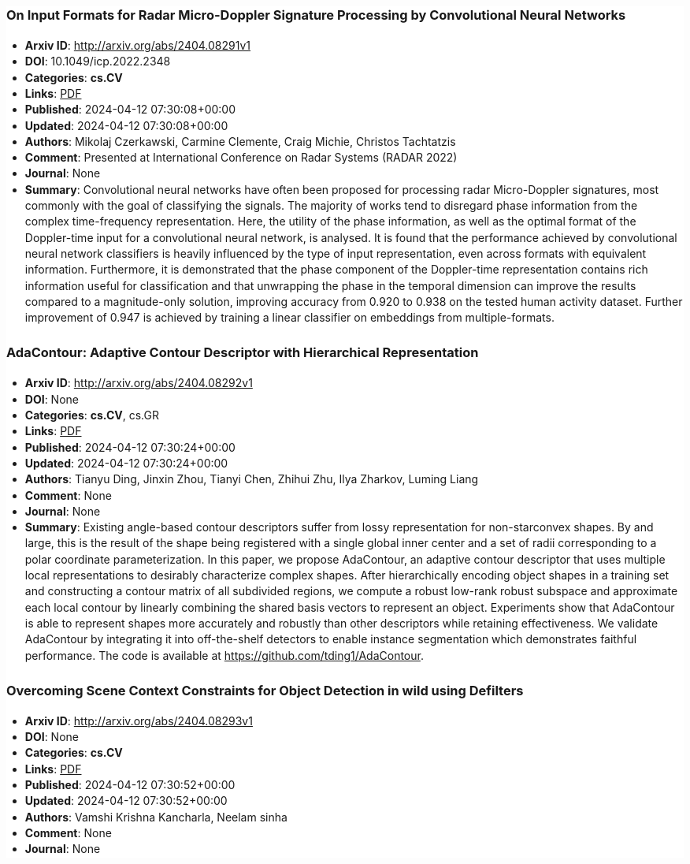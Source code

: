 

### On Input Formats for Radar Micro-Doppler Signature Processing by Convolutional Neural Networks
- **Arxiv ID**: http://arxiv.org/abs/2404.08291v1
- **DOI**: 10.1049/icp.2022.2348
- **Categories**: **cs.CV**
- **Links**: [PDF](http://arxiv.org/pdf/2404.08291v1)
- **Published**: 2024-04-12 07:30:08+00:00
- **Updated**: 2024-04-12 07:30:08+00:00
- **Authors**: Mikolaj Czerkawski, Carmine Clemente, Craig Michie, Christos Tachtatzis
- **Comment**: Presented at International Conference on Radar Systems (RADAR 2022)
- **Journal**: None
- **Summary**: Convolutional neural networks have often been proposed for processing radar Micro-Doppler signatures, most commonly with the goal of classifying the signals. The majority of works tend to disregard phase information from the complex time-frequency representation. Here, the utility of the phase information, as well as the optimal format of the Doppler-time input for a convolutional neural network, is analysed. It is found that the performance achieved by convolutional neural network classifiers is heavily influenced by the type of input representation, even across formats with equivalent information. Furthermore, it is demonstrated that the phase component of the Doppler-time representation contains rich information useful for classification and that unwrapping the phase in the temporal dimension can improve the results compared to a magnitude-only solution, improving accuracy from 0.920 to 0.938 on the tested human activity dataset. Further improvement of 0.947 is achieved by training a linear classifier on embeddings from multiple-formats.



### AdaContour: Adaptive Contour Descriptor with Hierarchical Representation
- **Arxiv ID**: http://arxiv.org/abs/2404.08292v1
- **DOI**: None
- **Categories**: **cs.CV**, cs.GR
- **Links**: [PDF](http://arxiv.org/pdf/2404.08292v1)
- **Published**: 2024-04-12 07:30:24+00:00
- **Updated**: 2024-04-12 07:30:24+00:00
- **Authors**: Tianyu Ding, Jinxin Zhou, Tianyi Chen, Zhihui Zhu, Ilya Zharkov, Luming Liang
- **Comment**: None
- **Journal**: None
- **Summary**: Existing angle-based contour descriptors suffer from lossy representation for non-starconvex shapes. By and large, this is the result of the shape being registered with a single global inner center and a set of radii corresponding to a polar coordinate parameterization. In this paper, we propose AdaContour, an adaptive contour descriptor that uses multiple local representations to desirably characterize complex shapes. After hierarchically encoding object shapes in a training set and constructing a contour matrix of all subdivided regions, we compute a robust low-rank robust subspace and approximate each local contour by linearly combining the shared basis vectors to represent an object. Experiments show that AdaContour is able to represent shapes more accurately and robustly than other descriptors while retaining effectiveness. We validate AdaContour by integrating it into off-the-shelf detectors to enable instance segmentation which demonstrates faithful performance. The code is available at https://github.com/tding1/AdaContour.



### Overcoming Scene Context Constraints for Object Detection in wild using Defilters
- **Arxiv ID**: http://arxiv.org/abs/2404.08293v1
- **DOI**: None
- **Categories**: **cs.CV**
- **Links**: [PDF](http://arxiv.org/pdf/2404.08293v1)
- **Published**: 2024-04-12 07:30:52+00:00
- **Updated**: 2024-04-12 07:30:52+00:00
- **Authors**: Vamshi Krishna Kancharla, Neelam sinha
- **Comment**: None
- **Journal**: None